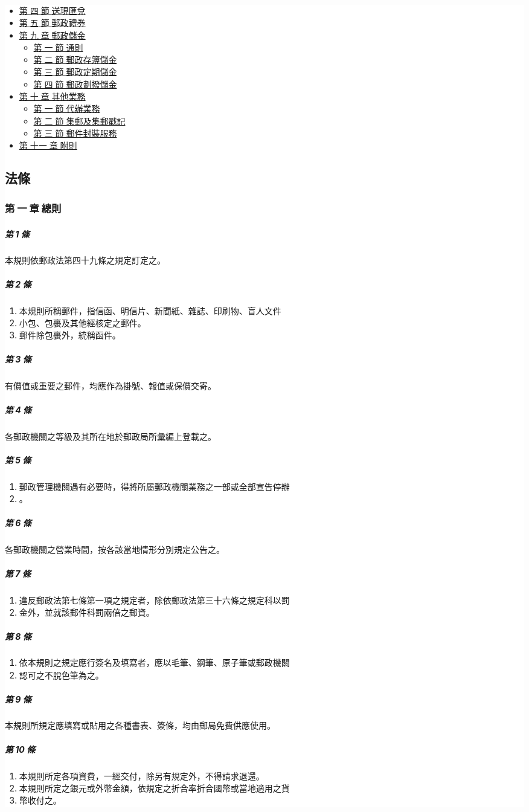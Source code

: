   * [第 四 節 送現匯兌](#第-四-節-送現匯兌)
  * [第 五 節 郵政禮券](#第-五-節-郵政禮券)
* [第 九 章 郵政儲金](#第-九-章-郵政儲金)
  * [第 一 節 通則](#第-一-節-通則)
  * [第 二 節 郵政存簿儲金](#第-二-節-郵政存簿儲金)
  * [第 三 節 郵政定期儲金](#第-三-節-郵政定期儲金)
  * [第 四 節 郵政劃撥儲金](#第-四-節-郵政劃撥儲金)
* [第 十 章 其他業務](#第-十-章-其他業務)
  * [第 一 節 代辦業務](#第-一-節-代辦業務)
  * [第 二 節 集郵及集郵戳記](#第-二-節-集郵及集郵戳記)
  * [第 三 節 郵件封裝服務](#第-三-節-郵件封裝服務)
* [第 十一 章 附則](#第-十一-章-附則)
## 法條
### 第 一 章 總則

##### 第 1 條
本規則依郵政法第四十九條之規定訂定之。

##### 第 2 條
1. 本規則所稱郵件，指信函、明信片、新聞紙、雜誌、印刷物、盲人文件
1. 小包、包裹及其他經核定之郵件。
1. 郵件除包裹外，統稱函件。

##### 第 3 條
有價值或重要之郵件，均應作為掛號、報值或保價交寄。

##### 第 4 條
各郵政機關之等級及其所在地於郵政局所彙編上登載之。

##### 第 5 條
1. 郵政管理機關遇有必要時，得將所屬郵政機關業務之一部或全部宣告停辦
1. 。

##### 第 6 條
各郵政機關之營業時間，按各該當地情形分別規定公告之。

##### 第 7 條
1. 違反郵政法第七條第一項之規定者，除依郵政法第三十六條之規定科以罰
1. 金外，並就該郵件科罰兩倍之郵資。

##### 第 8 條
1. 依本規則之規定應行簽名及填寫者，應以毛筆、鋼筆、原子筆或郵政機關
1. 認可之不脫色筆為之。

##### 第 9 條
本規則所規定應填寫或貼用之各種書表、簽條，均由郵局免費供應使用。

##### 第 10 條
1. 本規則所定各項資費，一經交付，除另有規定外，不得請求退還。
1. 本規則所定之銀元或外幣金額，依規定之折合率折合國幣或當地適用之貨
1. 幣收付之。
